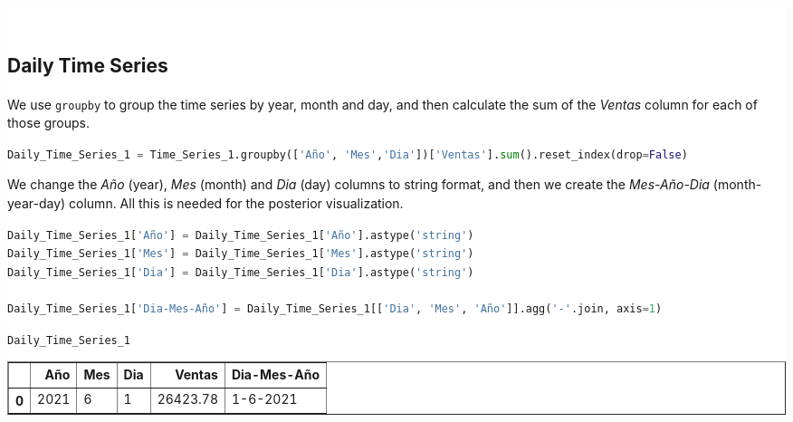 </center>



<br>




## Daily Time Series

We use `groupby` to group the time series by year, month and day, and then calculate the sum of the *Ventas* column for each of those groups.

```python
Daily_Time_Series_1 = Time_Series_1.groupby(['Año', 'Mes','Dia'])['Ventas'].sum().reset_index(drop=False)
```

 
We change the *Año* (year), *Mes* (month) and *Dia* (day) columns to string format, and then we create the *Mes-Año-Dia* (month-year-day) column. All  this is needed for the posterior visualization.

```python
Daily_Time_Series_1['Año'] = Daily_Time_Series_1['Año'].astype('string')
Daily_Time_Series_1['Mes'] = Daily_Time_Series_1['Mes'].astype('string')
Daily_Time_Series_1['Dia'] = Daily_Time_Series_1['Dia'].astype('string')

Daily_Time_Series_1['Dia-Mes-Año'] = Daily_Time_Series_1[['Dia', 'Mes', 'Año']].agg('-'.join, axis=1)
```


```python
Daily_Time_Series_1
```




<div>
<style scoped>
    .dataframe tbody tr th:only-of-type {
        vertical-align: middle;
    }

    .dataframe tbody tr th {
        vertical-align: top;
    }

    .dataframe thead th {
        text-align: right;
    }
</style>
<table border="1" class="dataframe">
  <thead>
    <tr style="text-align: right;">
      <th></th>
      <th>Año</th>
      <th>Mes</th>
      <th>Dia</th>
      <th>Ventas</th>
      <th>Dia-Mes-Año</th>
    </tr>
  </thead>
  <tbody>
    <tr>
      <th>0</th>
      <td>2021</td>
      <td>6</td>
      <td>1</td>
      <td>26423.78</td>
      <td>1-6-2021</td>